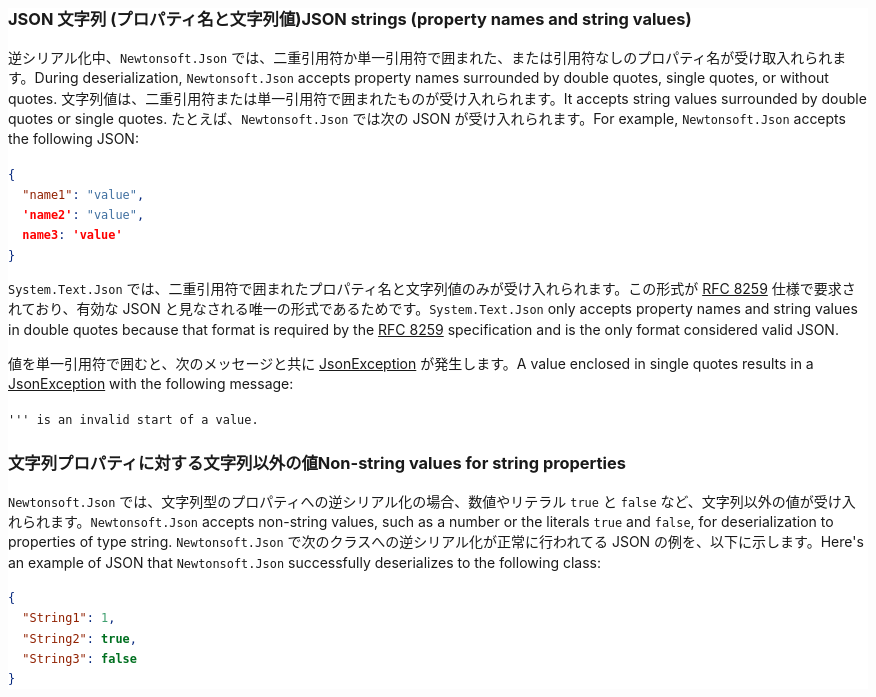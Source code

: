 ### <a name="json-strings-property-names-and-string-values"></a><span data-ttu-id="559d0-333">JSON 文字列 (プロパティ名と文字列値)</span><span class="sxs-lookup"><span data-stu-id="559d0-333">JSON strings (property names and string values)</span></span>

<span data-ttu-id="559d0-334">逆シリアル化中、`Newtonsoft.Json` では、二重引用符か単一引用符で囲まれた、または引用符なしのプロパティ名が受け取入れられます。</span><span class="sxs-lookup"><span data-stu-id="559d0-334">During deserialization, `Newtonsoft.Json` accepts property names surrounded by double quotes, single quotes, or without quotes.</span></span> <span data-ttu-id="559d0-335">文字列値は、二重引用符または単一引用符で囲まれたものが受け入れられます。</span><span class="sxs-lookup"><span data-stu-id="559d0-335">It accepts string values surrounded by double quotes or single quotes.</span></span> <span data-ttu-id="559d0-336">たとえば、`Newtonsoft.Json` では次の JSON が受け入れられます。</span><span class="sxs-lookup"><span data-stu-id="559d0-336">For example, `Newtonsoft.Json` accepts the following JSON:</span></span>

```json
{
  "name1": "value",
  'name2': "value",
  name3: 'value'
}
```

<span data-ttu-id="559d0-337">`System.Text.Json` では、二重引用符で囲まれたプロパティ名と文字列値のみが受け入れられます。この形式が [RFC 8259](https://tools.ietf.org/html/rfc8259) 仕様で要求されており、有効な JSON と見なされる唯一の形式であるためです。</span><span class="sxs-lookup"><span data-stu-id="559d0-337">`System.Text.Json` only accepts property names and string values in double quotes because that format is required by the [RFC 8259](https://tools.ietf.org/html/rfc8259) specification and is the only format considered valid JSON.</span></span>

<span data-ttu-id="559d0-338">値を単一引用符で囲むと、次のメッセージと共に [JsonException](xref:System.Text.Json.JsonException) が発生します。</span><span class="sxs-lookup"><span data-stu-id="559d0-338">A value enclosed in single quotes results in a [JsonException](xref:System.Text.Json.JsonException) with the following message:</span></span>

```output
''' is an invalid start of a value.
```

### <a name="non-string-values-for-string-properties"></a><span data-ttu-id="559d0-339">文字列プロパティに対する文字列以外の値</span><span class="sxs-lookup"><span data-stu-id="559d0-339">Non-string values for string properties</span></span>

<span data-ttu-id="559d0-340">`Newtonsoft.Json` では、文字列型のプロパティへの逆シリアル化の場合、数値やリテラル `true` と `false` など、文字列以外の値が受け入れられます。</span><span class="sxs-lookup"><span data-stu-id="559d0-340">`Newtonsoft.Json` accepts non-string values, such as a number or the literals `true` and `false`, for deserialization to properties of type string.</span></span> <span data-ttu-id="559d0-341">`Newtonsoft.Json` で次のクラスへの逆シリアル化が正常に行われてる JSON の例を、以下に示します。</span><span class="sxs-lookup"><span data-stu-id="559d0-341">Here's an example of JSON that `Newtonsoft.Json` successfully deserializes to the following class:</span></span>

```json
{
  "String1": 1,
  "String2": true,
  "String3": false
}
```
